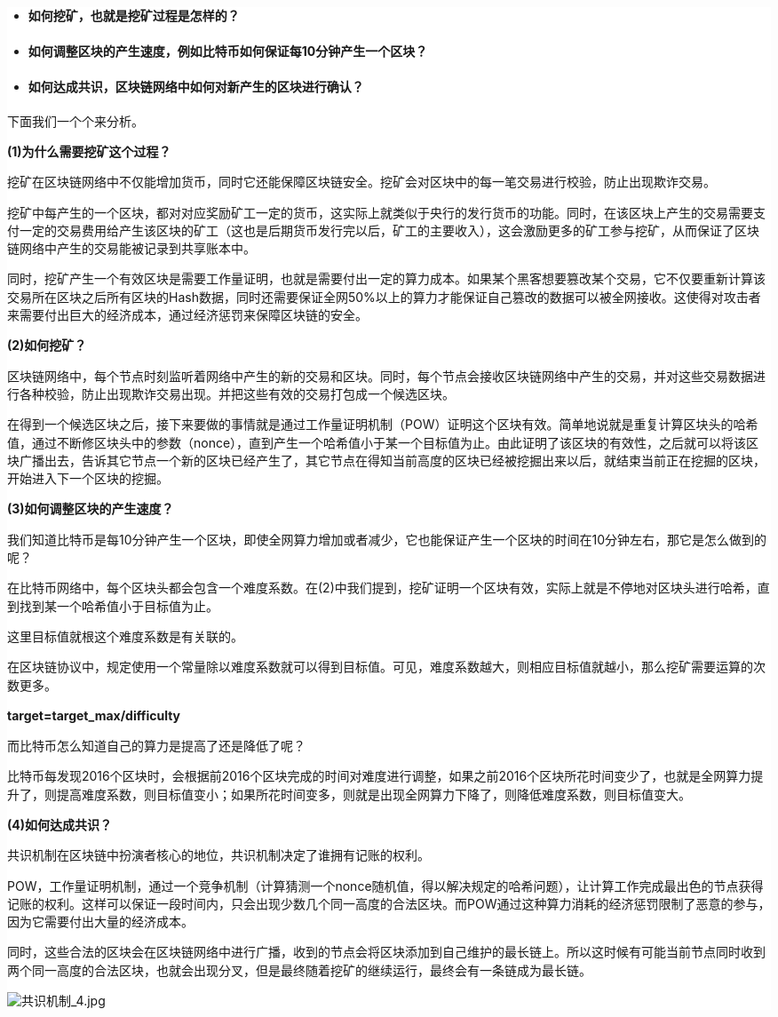 - #### 如何挖矿，也就是挖矿过程是怎样的？

- #### 如何调整区块的产生速度，例如比特币如何保证每10分钟产生一个区块？

- #### 如何达成共识，区块链网络中如何对新产生的区块进行确认？

下面我们一个个来分析。

**(1)为什么需要挖矿这个过程？**

挖矿在区块链网络中不仅能增加货币，同时它还能保障区块链安全。挖矿会对区块中的每一笔交易进行校验，防止出现欺诈交易。

挖矿中每产生的一个区块，都对对应奖励矿工一定的货币，这实际上就类似于央行的发行货币的功能。同时，在该区块上产生的交易需要支付一定的交易费用给产生该区块的矿工（这也是后期货币发行完以后，矿工的主要收入），这会激励更多的矿工参与挖矿，从而保证了区块链网络中产生的交易能被记录到共享账本中。

同时，挖矿产生一个有效区块是需要工作量证明，也就是需要付出一定的算力成本。如果某个黑客想要篡改某个交易，它不仅要重新计算该交易所在区块之后所有区块的Hash数据，同时还需要保证全网50%以上的算力才能保证自己篡改的数据可以被全网接收。这使得对攻击者来需要付出巨大的经济成本，通过经济惩罚来保障区块链的安全。

**(2)如何挖矿？**

区块链网络中，每个节点时刻监听着网络中产生的新的交易和区块。同时，每个节点会接收区块链网络中产生的交易，并对这些交易数据进行各种校验，防止出现欺诈交易出现。并把这些有效的交易打包成一个候选区块。

在得到一个候选区块之后，接下来要做的事情就是通过工作量证明机制（POW）证明这个区块有效。简单地说就是重复计算区块头的哈希值，通过不断修区块头中的参数（nonce），直到产生一个哈希值小于某一个目标值为止。由此证明了该区块的有效性，之后就可以将该区块广播出去，告诉其它节点一个新的区块已经产生了，其它节点在得知当前高度的区块已经被挖掘出来以后，就结束当前正在挖掘的区块，开始进入下一个区块的挖掘。

**(3)如何调整区块的产生速度？**

我们知道比特币是每10分钟产生一个区块，即使全网算力增加或者减少，它也能保证产生一个区块的时间在10分钟左右，那它是怎么做到的呢？

在比特币网络中，每个区块头都会包含一个难度系数。在(2)中我们提到，挖矿证明一个区块有效，实际上就是不停地对区块头进行哈希，直到找到某一个哈希值小于目标值为止。

这里目标值就根这个难度系数是有关联的。

在区块链协议中，规定使用一个常量除以难度系数就可以得到目标值。可见，难度系数越大，则相应目标值就越小，那么挖矿需要运算的次数更多。

**target=target_max/difficulty**

而比特币怎么知道自己的算力是提高了还是降低了呢？

比特币每发现2016个区块时，会根据前2016个区块完成的时间对难度进行调整，如果之前2016个区块所花时间变少了，也就是全网算力提升了，则提高难度系数，则目标值变小；如果所花时间变多，则就是出现全网算力下降了，则降低难度系数，则目标值变大。

**(4)如何达成共识？**

共识机制在区块链中扮演者核心的地位，共识机制决定了谁拥有记账的权利。

POW，工作量证明机制，通过一个竞争机制（计算猜测一个nonce随机值，得以解决规定的哈希问题），让计算工作完成最出色的节点获得记账的权利。这样可以保证一段时间内，只会出现少数几个同一高度的合法区块。而POW通过这种算力消耗的经济惩罚限制了恶意的参与，因为它需要付出大量的经济成本。

同时，这些合法的区块会在区块链网络中进行广播，收到的节点会将区块添加到自己维护的最长链上。所以这时候有可能当前节点同时收到两个同一高度的合法区块，也就会出现分叉，但是最终随着挖矿的继续运行，最终会有一条链成为最长链。

![共识机制_4.jpg][6]


  [1]: https://www.luozijian.com/usr/uploads/2019/07/988771085.jpg
  [2]: https://www.luozijian.com/usr/uploads/2019/07/1700728701.png
  [3]: https://www.luozijian.com/usr/uploads/2019/07/4049226392.png
  [4]: https://www.luozijian.com/usr/uploads/2019/07/3663635000.png
  [5]: https://www.bilibili.com/video/av57785743/
  [6]: https://www.luozijian.com/usr/uploads/2019/07/3362694310.jpg